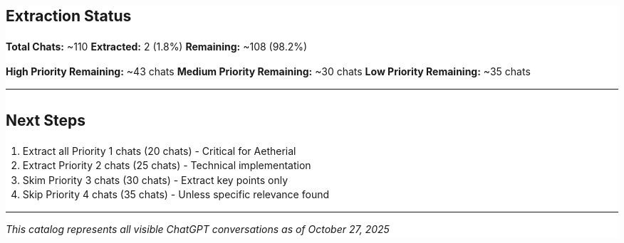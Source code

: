 ## Extraction Status

**Total Chats:** ~110
**Extracted:** 2 (1.8%)
**Remaining:** ~108 (98.2%)

**High Priority Remaining:** ~43 chats
**Medium Priority Remaining:** ~30 chats
**Low Priority Remaining:** ~35 chats

---

## Next Steps

1. Extract all Priority 1 chats (20 chats) - Critical for Aetherial
2. Extract Priority 2 chats (25 chats) - Technical implementation
3. Skim Priority 3 chats (30 chats) - Extract key points only
4. Skip Priority 4 chats (35 chats) - Unless specific relevance found

---

*This catalog represents all visible ChatGPT conversations as of October 27, 2025*

